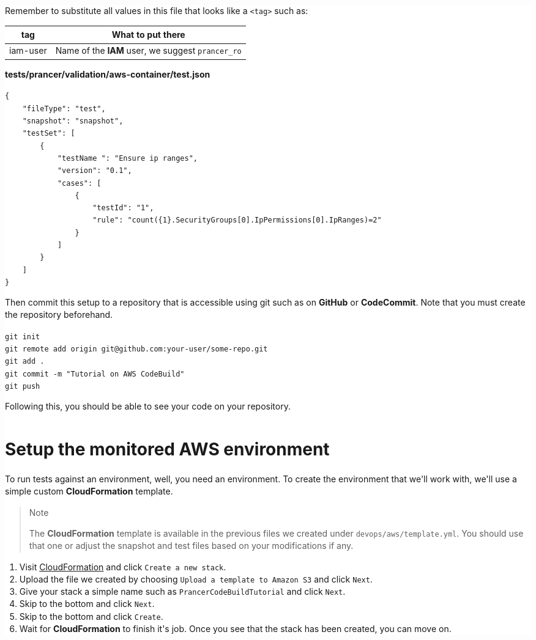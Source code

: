 Remember to substitute all values in this file that looks like a `<tag>` such as:

| tag | What to put there |
|-----|-------------------|
| iam-user | Name of the **IAM** user, we suggest `prancer_ro` |

**tests/prancer/validation/aws-container/test.json**

    {
        "fileType": "test",
        "snapshot": "snapshot",
        "testSet": [
            {
                "testName ": "Ensure ip ranges",
                "version": "0.1",
                "cases": [
                    {
                        "testId": "1",
                        "rule": "count({1}.SecurityGroups[0].IpPermissions[0].IpRanges)=2"
                    }
                ]
            }
        ]
    }

Then commit this setup to a repository that is accessible using git such as on **GitHub** or **CodeCommit**. Note that you must create the repository beforehand.

    git init
    git remote add origin git@github.com:your-user/some-repo.git
    git add .
    git commit -m "Tutorial on AWS CodeBuild"
    git push

Following this, you should be able to see your code on your repository.

# Setup the monitored AWS environment

To run tests against an environment, well, you need an environment. To create the environment that we'll work with, we'll use a simple custom **CloudFormation** template.

> <NoteTitle>Note</NoteTitle>
>
> The **CloudFormation** template is available in the previous files we created under `devops/aws/template.yml`. You should use that one or adjust the snapshot and test files based on your modifications if any.

1. Visit [CloudFormation](https://console.aws.amazon.com/cloudformation/home) and click `Create a new stack`.
2. Upload the file we created by choosing `Upload a template to Amazon S3` and click `Next`.
3. Give your stack a simple name such as `PrancerCodeBuildTutorial` and click `Next`.
4. Skip to the bottom and click `Next`.
5. Skip to the bottom and click `Create`.
6. Wait for **CloudFormation** to finish it's job. Once you see that the stack has been created, you can move on.

